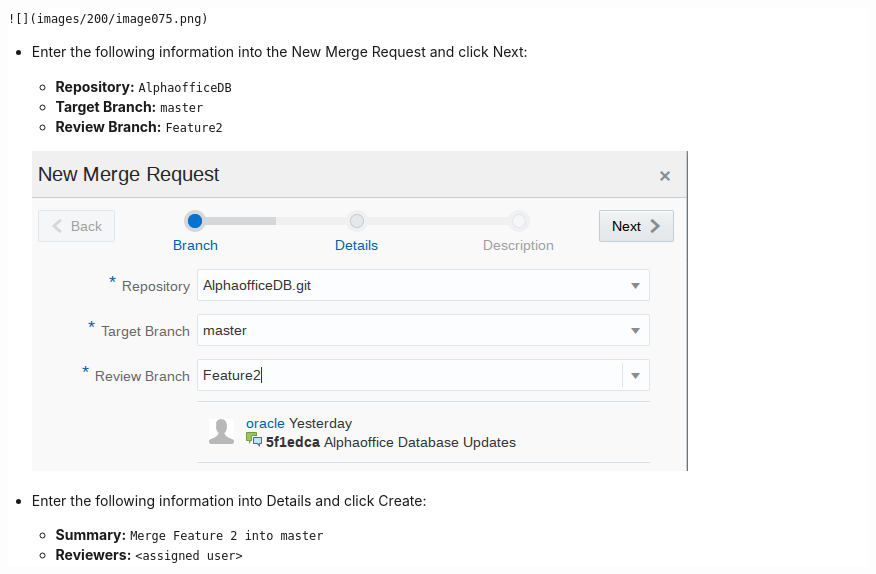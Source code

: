     ![](images/200/image075.png)

- Enter the following information into the New Merge Request and click Next:
    - **Repository:** `AlphaofficeDB`
    - **Target Branch:** `master`
    - **Review Branch:** `Feature2`

    ![](images/200/image076.png)

- Enter the following information into Details and click Create:
    - **Summary:** `Merge Feature 2 into master`
    - **Reviewers:** `<assigned user>`
